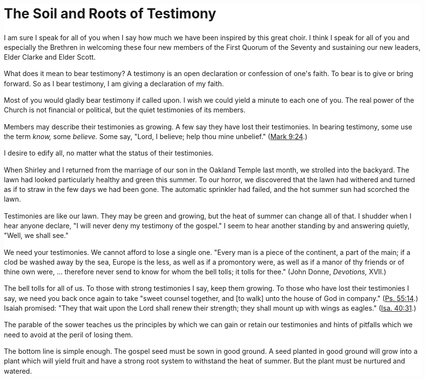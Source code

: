# The Soil and Roots of Testimony

I am sure I speak for all of you when I say how much we have been inspired by
this great choir. I think I speak for all of you and especially the Brethren
in welcoming these four new members of the First Quorum of the Seventy and
sustaining our new leaders, Elder Clarke and Elder Scott.

What does it mean to bear testimony? A testimony is an open declaration or
confession of one's faith. To bear is to give or bring forward. So as I bear
testimony, I am giving a declaration of my faith.

Most of you would gladly bear testimony if called upon. I wish we could yield
a minute to each one of you. The real power of the Church is not financial or
political, but the quiet testimonies of its members.

Members may describe their testimonies as growing. A few say they have lost
their testimonies. In bearing testimony, some use the term _know,_ some
_believe._ Some say, "Lord, I believe; help thou mine unbelief." ([Mark
9:24](https://www.lds.org/scriptures/nt/mark/9.24?lang=eng#23).)

I desire to edify all, no matter what the status of their testimonies.

When Shirley and I returned from the marriage of our son in the Oakland Temple
last month, we strolled into the backyard. The lawn had looked particularly
healthy and green this summer. To our horror, we discovered that the lawn had
withered and turned as if to straw in the few days we had been gone. The
automatic sprinkler had failed, and the hot summer sun had scorched the lawn.

Testimonies are like our lawn. They may be green and growing, but the heat of
summer can change all of that. I shudder when I hear anyone declare, "I will
never deny my testimony of the gospel." I seem to hear another standing by and
answering quietly, "Well, we shall see."

We need your testimonies. We cannot afford to lose a single one. "Every man is
a piece of the continent, a part of the main; if a clod be washed away by the
sea, Europe is the less, as well as if a promontory were, as well as if a
manor of thy friends or of thine own were, ... therefore never send to know for
whom the bell tolls; it tolls for thee." (John Donne, _Devotions,_ XVII.)

The bell tolls for all of us. To those with strong testimonies I say, keep
them growing. To those who have lost their testimonies I say, we need you back
once again to take "sweet counsel together, and [to walk] unto the house of
God in company." ([Ps.
55:14](https://www.lds.org/scriptures/ot/ps/55.14?lang=eng#13).) Isaiah
promised: "They that wait upon the Lord shall renew their strength; they shall
mount up with wings as eagles." ([Isa.
40:31](https://www.lds.org/scriptures/ot/isa/40.31?lang=eng#30).)

The parable of the sower teaches us the principles by which we can gain or
retain our testimonies and hints of pitfalls which we need to avoid at the
peril of losing them.

The bottom line is simple enough. The gospel seed must be sown in good ground.
A seed planted in good ground will grow into a plant which will yield fruit
and have a strong root system to withstand the heat of summer. But the plant
must be nurtured and watered.
